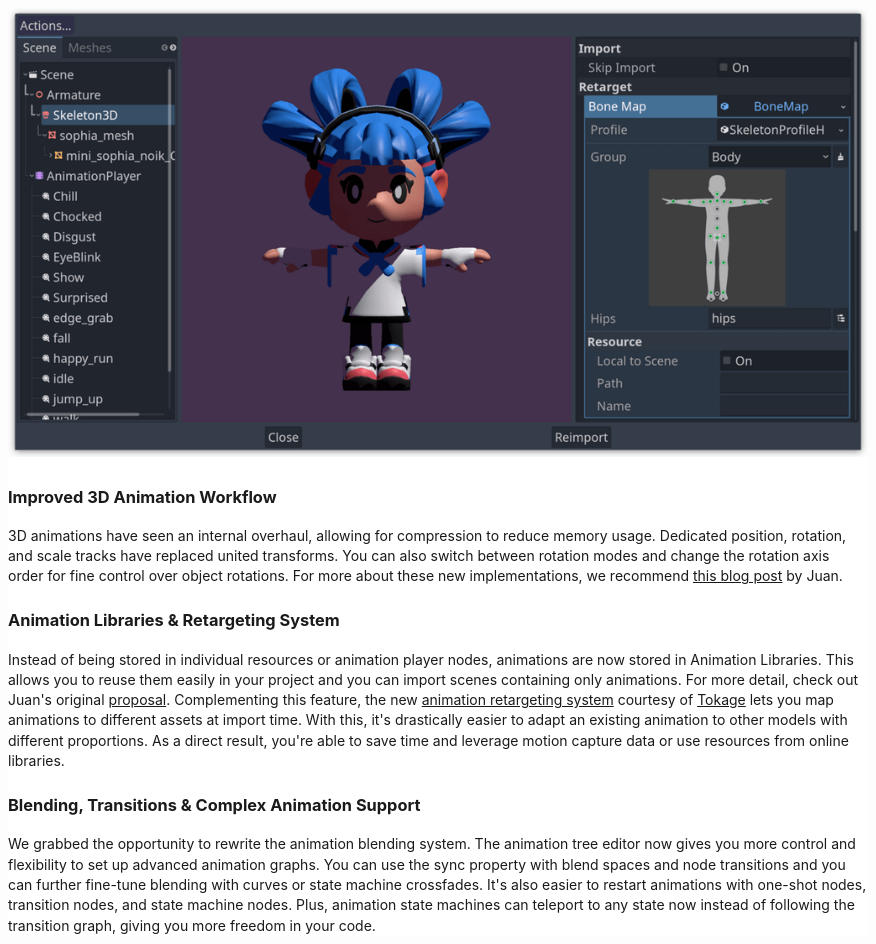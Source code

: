 ![](/storage/blog/godot-4-0-sets-sail/15-animation-sophia-retargeting.png)

<a id="improved-3d-animation-workflow"></a>
### Improved 3D Animation Workflow

3D animations have seen an internal overhaul, allowing for compression to reduce memory usage. Dedicated position, rotation, and scale tracks have replaced united transforms. You can also switch between rotation modes and change the rotation axis order for fine control over object rotations. For more about these new implementations, we recommend [this blog post](/article/animation-data-redesign-40) by Juan.

<a id="animation-libraries-retargeting-system"></a>
### Animation Libraries & Retargeting System

Instead of being stored in individual resources or animation player nodes, animations are now stored in Animation Libraries. This allows you to reuse them easily in your project and you can import scenes containing only animations. For more detail, check out Juan's original [proposal](https://github.com/godotengine/godot-proposals/issues/4296). Complementing this feature, the new [animation retargeting system](https://github.com/godotengine/godot-proposals/issues/4510) courtesy of [Tokage](https://github.com/TokageItLab) lets you map animations to different assets at import time. With this, it's drastically easier to adapt an existing animation to other models with different proportions. As a direct result, you're able to save time and leverage motion capture data or use resources from online libraries.

<a id="blending-transitions-complex-animation-support"></a>
### Blending, Transitions & Complex Animation Support

We grabbed the opportunity to rewrite the animation blending system. The animation tree editor now gives you more control and flexibility to set up advanced animation graphs. You can use the sync property with blend spaces and node transitions and you can further fine-tune blending with curves or state machine crossfades. It's also easier to restart animations with one-shot nodes, transition nodes, and state machine nodes. Plus, animation state machines can teleport to any state now instead of following the transition graph, giving you more freedom in your code.
